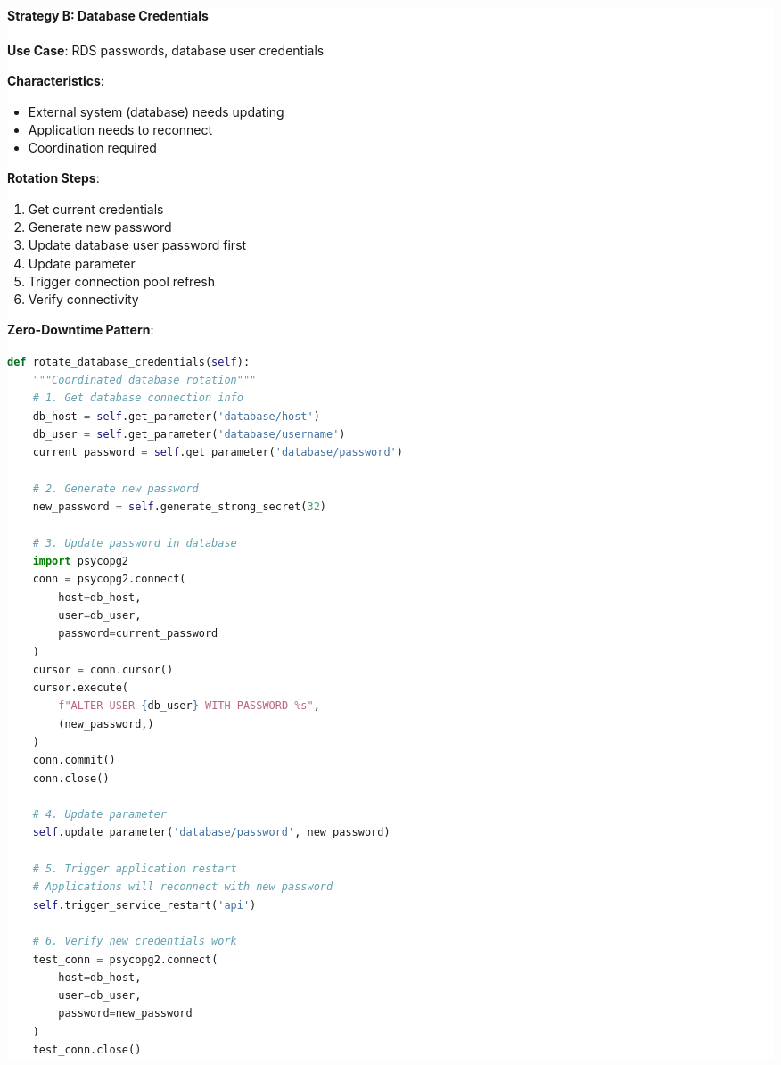 #### Strategy B: Database Credentials
**Use Case**: RDS passwords, database user credentials

**Characteristics**:
- External system (database) needs updating
- Application needs to reconnect
- Coordination required

**Rotation Steps**:
1. Get current credentials
2. Generate new password
3. Update database user password first
4. Update parameter
5. Trigger connection pool refresh
6. Verify connectivity

**Zero-Downtime Pattern**:
```python
def rotate_database_credentials(self):
    """Coordinated database rotation"""
    # 1. Get database connection info
    db_host = self.get_parameter('database/host')
    db_user = self.get_parameter('database/username')
    current_password = self.get_parameter('database/password')
    
    # 2. Generate new password
    new_password = self.generate_strong_secret(32)
    
    # 3. Update password in database
    import psycopg2
    conn = psycopg2.connect(
        host=db_host,
        user=db_user,
        password=current_password
    )
    cursor = conn.cursor()
    cursor.execute(
        f"ALTER USER {db_user} WITH PASSWORD %s",
        (new_password,)
    )
    conn.commit()
    conn.close()
    
    # 4. Update parameter
    self.update_parameter('database/password', new_password)
    
    # 5. Trigger application restart
    # Applications will reconnect with new password
    self.trigger_service_restart('api')
    
    # 6. Verify new credentials work
    test_conn = psycopg2.connect(
        host=db_host,
        user=db_user,
        password=new_password
    )
    test_conn.close()
```

